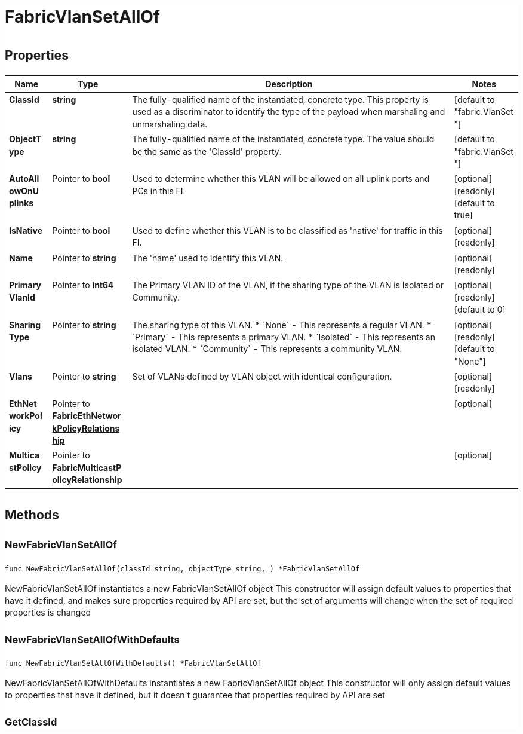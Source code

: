 # FabricVlanSetAllOf

## Properties

Name | Type | Description | Notes
------------ | ------------- | ------------- | -------------
**ClassId** | **string** | The fully-qualified name of the instantiated, concrete type. This property is used as a discriminator to identify the type of the payload when marshaling and unmarshaling data. | [default to "fabric.VlanSet"]
**ObjectType** | **string** | The fully-qualified name of the instantiated, concrete type. The value should be the same as the &#39;ClassId&#39; property. | [default to "fabric.VlanSet"]
**AutoAllowOnUplinks** | Pointer to **bool** | Used to determine whether this VLAN will be allowed on all uplink ports and PCs in this FI. | [optional] [readonly] [default to true]
**IsNative** | Pointer to **bool** | Used to define whether this VLAN is to be classified as &#39;native&#39; for traffic in this FI. | [optional] [readonly] 
**Name** | Pointer to **string** | The &#39;name&#39; used to identify this VLAN. | [optional] [readonly] 
**PrimaryVlanId** | Pointer to **int64** | The Primary VLAN ID of the VLAN, if the sharing type of the VLAN is Isolated or Community. | [optional] [readonly] [default to 0]
**SharingType** | Pointer to **string** | The sharing type of this VLAN. * &#x60;None&#x60; - This represents a regular VLAN. * &#x60;Primary&#x60; - This represents a primary VLAN. * &#x60;Isolated&#x60; - This represents an isolated VLAN. * &#x60;Community&#x60; - This represents a community VLAN. | [optional] [readonly] [default to "None"]
**Vlans** | Pointer to **string** | Set of VLANs defined by VLAN object with identical configuration. | [optional] [readonly] 
**EthNetworkPolicy** | Pointer to [**FabricEthNetworkPolicyRelationship**](FabricEthNetworkPolicyRelationship.md) |  | [optional] 
**MulticastPolicy** | Pointer to [**FabricMulticastPolicyRelationship**](FabricMulticastPolicyRelationship.md) |  | [optional] 

## Methods

### NewFabricVlanSetAllOf

`func NewFabricVlanSetAllOf(classId string, objectType string, ) *FabricVlanSetAllOf`

NewFabricVlanSetAllOf instantiates a new FabricVlanSetAllOf object
This constructor will assign default values to properties that have it defined,
and makes sure properties required by API are set, but the set of arguments
will change when the set of required properties is changed

### NewFabricVlanSetAllOfWithDefaults

`func NewFabricVlanSetAllOfWithDefaults() *FabricVlanSetAllOf`

NewFabricVlanSetAllOfWithDefaults instantiates a new FabricVlanSetAllOf object
This constructor will only assign default values to properties that have it defined,
but it doesn't guarantee that properties required by API are set

### GetClassId
